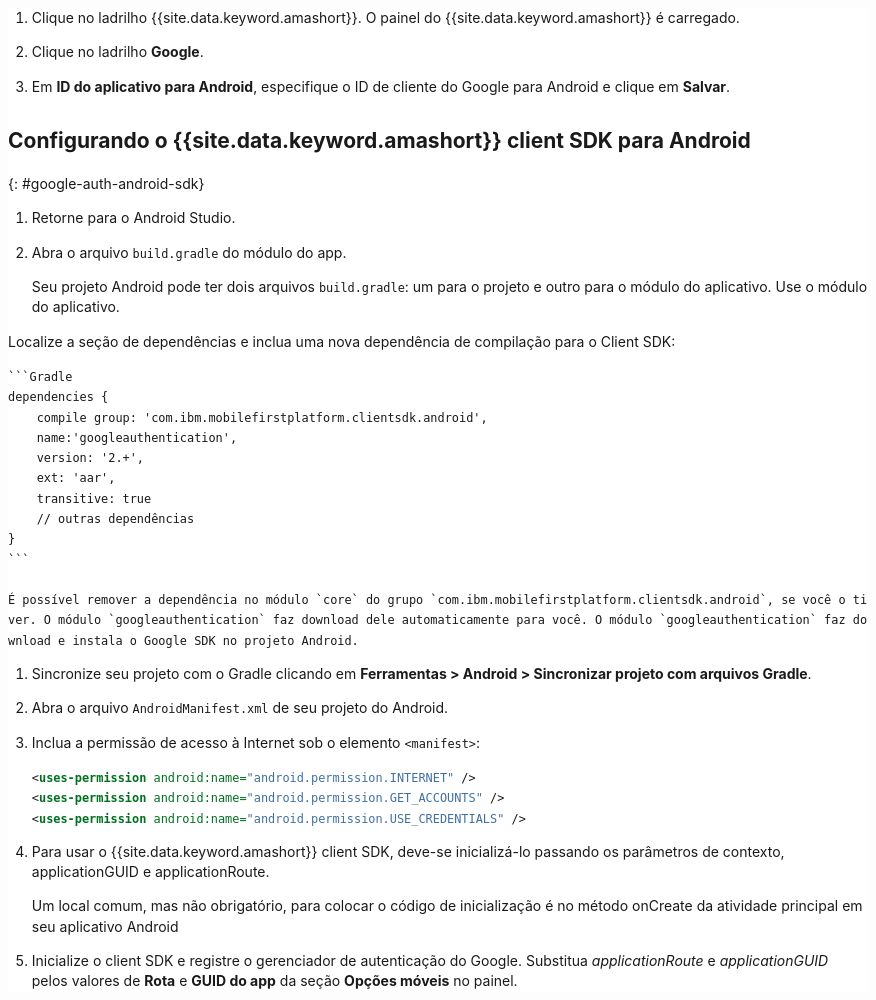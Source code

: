 1. Clique no ladrilho {{site.data.keyword.amashort}}. O painel do {{site.data.keyword.amashort}} é carregado.

1. Clique no ladrilho **Google**.

1. Em **ID do aplicativo para Android**, especifique o ID de cliente do Google para Android e clique em **Salvar**.

## Configurando o {{site.data.keyword.amashort}} client SDK para Android
{: #google-auth-android-sdk}

1. Retorne para o Android Studio.

1. Abra o arquivo `build.gradle` do módulo do app.

	Seu projeto Android pode ter dois arquivos `build.gradle`: um para o projeto e outro para o módulo do aplicativo. Use o módulo do aplicativo.

  Localize a seção de dependências e inclua uma nova dependência de compilação para o Client SDK:

	```Gradle
	dependencies {
		compile group: 'com.ibm.mobilefirstplatform.clientsdk.android',    
        name:'googleauthentication',
        version: '2.+',
        ext: 'aar',
        transitive: true
    	// outras dependências  
	}
	```

	É possível remover a dependência no módulo `core` do grupo `com.ibm.mobilefirstplatform.clientsdk.android`, se você o tiver. O módulo `googleauthentication` faz download dele automaticamente para você. O módulo `googleauthentication` faz download e instala o Google SDK no projeto Android.

1. Sincronize seu projeto com o Gradle clicando em **Ferramentas > Android > Sincronizar projeto com arquivos Gradle**.

1. Abra o arquivo `AndroidManifest.xml` de seu projeto do Android.

1. Inclua a permissão de acesso à Internet sob o elemento `<manifest>`:

	```XML
	<uses-permission android:name="android.permission.INTERNET" />
	<uses-permission android:name="android.permission.GET_ACCOUNTS" />
	<uses-permission android:name="android.permission.USE_CREDENTIALS" />
	```

1. Para usar o {{site.data.keyword.amashort}} client SDK, deve-se inicializá-lo passando os parâmetros de contexto, applicationGUID e applicationRoute.

	Um local comum, mas não obrigatório, para colocar o código de inicialização é no método onCreate da atividade principal em seu aplicativo Android

1. Inicialize o client SDK e registre o gerenciador de autenticação do Google. Substitua
*applicationRoute* e *applicationGUID* pelos valores de
**Rota** e **GUID do app** da seção
**Opções móveis** no painel.
